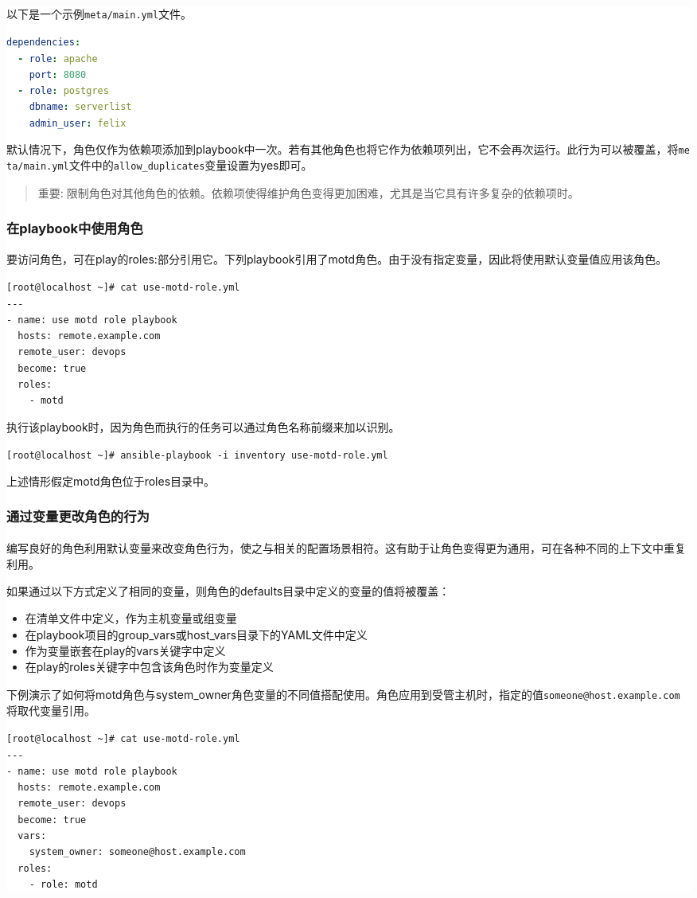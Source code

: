 以下是一个示例`meta/main.yml`文件。

```yml
dependencies:
  - role: apache
    port: 8080
  - role: postgres
    dbname: serverlist
    admin_user: felix
```

默认情况下，角色仅作为依赖项添加到playbook中一次。若有其他角色也将它作为依赖项列出，它不会再次运行。此行为可以被覆盖，将`meta/main.yml`文件中的`allow_duplicates`变量设置为yes即可。

> 重要: 限制角色对其他角色的依赖。依赖项使得维护角色变得更加困难，尤其是当它具有许多复杂的依赖项时。

### 在playbook中使用角色

要访问角色，可在play的roles:部分引用它。下列playbook引用了motd角色。由于没有指定变量，因此将使用默认变量值应用该角色。

```shell
[root@localhost ~]# cat use-motd-role.yml
---
- name: use motd role playbook
  hosts: remote.example.com
  remote_user: devops
  become: true
  roles:
    - motd
```

执行该playbook时，因为角色而执行的任务可以通过角色名称前缀来加以识别。

```shell
[root@localhost ~]# ansible-playbook -i inventory use-motd-role.yml
```

上述情形假定motd角色位于roles目录中。

### 通过变量更改角色的行为

编写良好的角色利用默认变量来改变角色行为，使之与相关的配置场景相符。这有助于让角色变得更为通用，可在各种不同的上下文中重复利用。

如果通过以下方式定义了相同的变量，则角色的defaults目录中定义的变量的值将被覆盖：

- 在清单文件中定义，作为主机变量或组变量
- 在playbook项目的group_vars或host_vars目录下的YAML文件中定义
- 作为变量嵌套在play的vars关键字中定义
- 在play的roles关键字中包含该角色时作为变量定义

下例演示了如何将motd角色与system_owner角色变量的不同值搭配使用。角色应用到受管主机时，指定的值`someone@host.example.com`将取代变量引用。

```shell
[root@localhost ~]# cat use-motd-role.yml
---
- name: use motd role playbook
  hosts: remote.example.com
  remote_user: devops
  become: true
  vars:
    system_owner: someone@host.example.com
  roles:
    - role: motd
```
